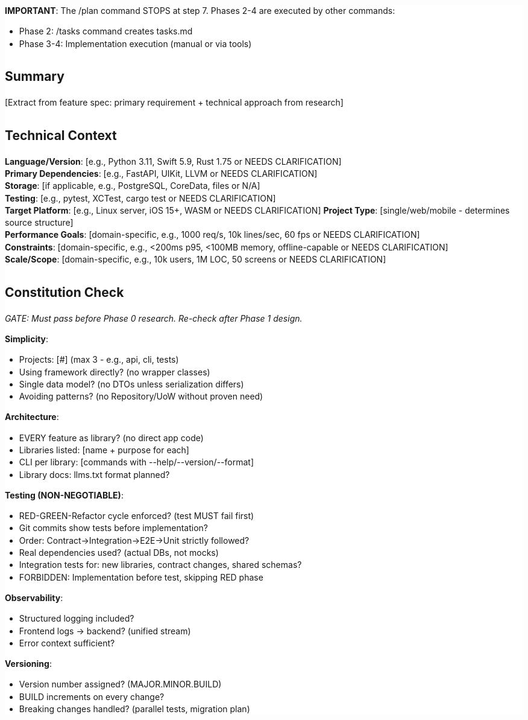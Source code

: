 **IMPORTANT**: The /plan command STOPS at step 7. Phases 2-4 are executed by other commands:
- Phase 2: /tasks command creates tasks.md
- Phase 3-4: Implementation execution (manual or via tools)

## Summary
[Extract from feature spec: primary requirement + technical approach from research]

## Technical Context
**Language/Version**: [e.g., Python 3.11, Swift 5.9, Rust 1.75 or NEEDS CLARIFICATION]  
**Primary Dependencies**: [e.g., FastAPI, UIKit, LLVM or NEEDS CLARIFICATION]  
**Storage**: [if applicable, e.g., PostgreSQL, CoreData, files or N/A]  
**Testing**: [e.g., pytest, XCTest, cargo test or NEEDS CLARIFICATION]  
**Target Platform**: [e.g., Linux server, iOS 15+, WASM or NEEDS CLARIFICATION]
**Project Type**: [single/web/mobile - determines source structure]  
**Performance Goals**: [domain-specific, e.g., 1000 req/s, 10k lines/sec, 60 fps or NEEDS CLARIFICATION]  
**Constraints**: [domain-specific, e.g., <200ms p95, <100MB memory, offline-capable or NEEDS CLARIFICATION]  
**Scale/Scope**: [domain-specific, e.g., 10k users, 1M LOC, 50 screens or NEEDS CLARIFICATION]

## Constitution Check
*GATE: Must pass before Phase 0 research. Re-check after Phase 1 design.*

**Simplicity**:
- Projects: [#] (max 3 - e.g., api, cli, tests)
- Using framework directly? (no wrapper classes)
- Single data model? (no DTOs unless serialization differs)
- Avoiding patterns? (no Repository/UoW without proven need)

**Architecture**:
- EVERY feature as library? (no direct app code)
- Libraries listed: [name + purpose for each]
- CLI per library: [commands with --help/--version/--format]
- Library docs: llms.txt format planned?

**Testing (NON-NEGOTIABLE)**:
- RED-GREEN-Refactor cycle enforced? (test MUST fail first)
- Git commits show tests before implementation?
- Order: Contract→Integration→E2E→Unit strictly followed?
- Real dependencies used? (actual DBs, not mocks)
- Integration tests for: new libraries, contract changes, shared schemas?
- FORBIDDEN: Implementation before test, skipping RED phase

**Observability**:
- Structured logging included?
- Frontend logs → backend? (unified stream)
- Error context sufficient?

**Versioning**:
- Version number assigned? (MAJOR.MINOR.BUILD)
- BUILD increments on every change?
- Breaking changes handled? (parallel tests, migration plan)
